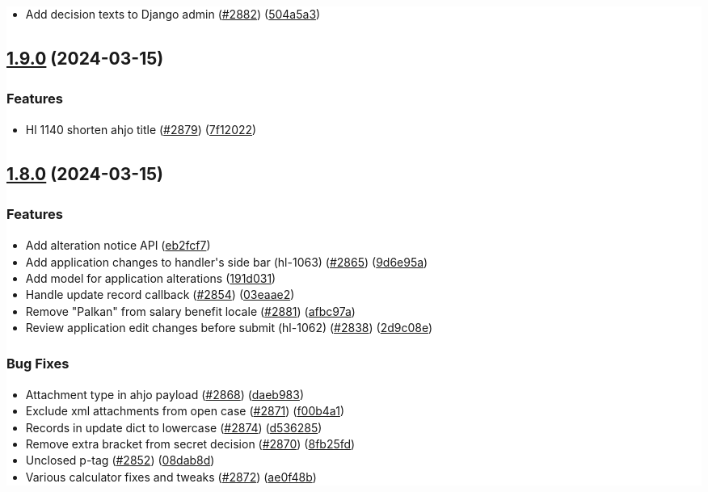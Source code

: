 * Add decision texts to Django admin ([#2882](https://github.com/City-of-Helsinki/yjdh/issues/2882)) ([504a5a3](https://github.com/City-of-Helsinki/yjdh/commit/504a5a3d600d902eb44ca32a88b1c1aa54cd1a67))

## [1.9.0](https://github.com/City-of-Helsinki/yjdh/compare/benefit-backend-v1.8.0...benefit-backend-v1.9.0) (2024-03-15)


### Features

* Hl 1140 shorten ahjo title ([#2879](https://github.com/City-of-Helsinki/yjdh/issues/2879)) ([7f12022](https://github.com/City-of-Helsinki/yjdh/commit/7f12022f4186def5e752d7481d96869a7f30c114))

## [1.8.0](https://github.com/City-of-Helsinki/yjdh/compare/benefit-backend-v1.7.0...benefit-backend-v1.8.0) (2024-03-15)


### Features

* Add alteration notice API ([eb2fcf7](https://github.com/City-of-Helsinki/yjdh/commit/eb2fcf75c25b77ba976f45f4612b16cf63d52732))
* Add application changes to handler's side bar (hl-1063) ([#2865](https://github.com/City-of-Helsinki/yjdh/issues/2865)) ([9d6e95a](https://github.com/City-of-Helsinki/yjdh/commit/9d6e95ad823e4291a4f9933acfe2e58712183655))
* Add model for application alterations ([191d031](https://github.com/City-of-Helsinki/yjdh/commit/191d031688bb95f1d5f4c5310bb13d2ec295e137))
* Handle update record callback ([#2854](https://github.com/City-of-Helsinki/yjdh/issues/2854)) ([03eaae2](https://github.com/City-of-Helsinki/yjdh/commit/03eaae2264f45f2df57f729ddbbfbec76c3b8708))
* Remove "Palkan" from salary benefit locale ([#2881](https://github.com/City-of-Helsinki/yjdh/issues/2881)) ([afbc97a](https://github.com/City-of-Helsinki/yjdh/commit/afbc97ab461a846dd93e8ef784e4660b6d30095b))
* Review application edit changes before submit (hl-1062) ([#2838](https://github.com/City-of-Helsinki/yjdh/issues/2838)) ([2d9c08e](https://github.com/City-of-Helsinki/yjdh/commit/2d9c08e6dc33bd03d390408131db0445e2c7e517))


### Bug Fixes

* Attachment type in ahjo payload ([#2868](https://github.com/City-of-Helsinki/yjdh/issues/2868)) ([daeb983](https://github.com/City-of-Helsinki/yjdh/commit/daeb9839f251efec2e078f13b8f58b4a689e25a7))
* Exclude xml attachments from open case ([#2871](https://github.com/City-of-Helsinki/yjdh/issues/2871)) ([f00b4a1](https://github.com/City-of-Helsinki/yjdh/commit/f00b4a1c796dcadb142725fabfd810ada3a9dd1e))
* Records in update dict to lowercase ([#2874](https://github.com/City-of-Helsinki/yjdh/issues/2874)) ([d536285](https://github.com/City-of-Helsinki/yjdh/commit/d536285c2b8a813de83c151c90ccc07023f3fb70))
* Remove extra bracket from secret decision ([#2870](https://github.com/City-of-Helsinki/yjdh/issues/2870)) ([8fb25fd](https://github.com/City-of-Helsinki/yjdh/commit/8fb25fd6ae7787e45ce73ded97baaf91467ee73f))
* Unclosed p-tag ([#2852](https://github.com/City-of-Helsinki/yjdh/issues/2852)) ([08dab8d](https://github.com/City-of-Helsinki/yjdh/commit/08dab8d31358c212321bab9cc08e58840ab4ada3))
* Various calculator fixes and tweaks ([#2872](https://github.com/City-of-Helsinki/yjdh/issues/2872)) ([ae0f48b](https://github.com/City-of-Helsinki/yjdh/commit/ae0f48b2b1ab0eda7d3cfbaab1f42b28c4bdf3ad))
